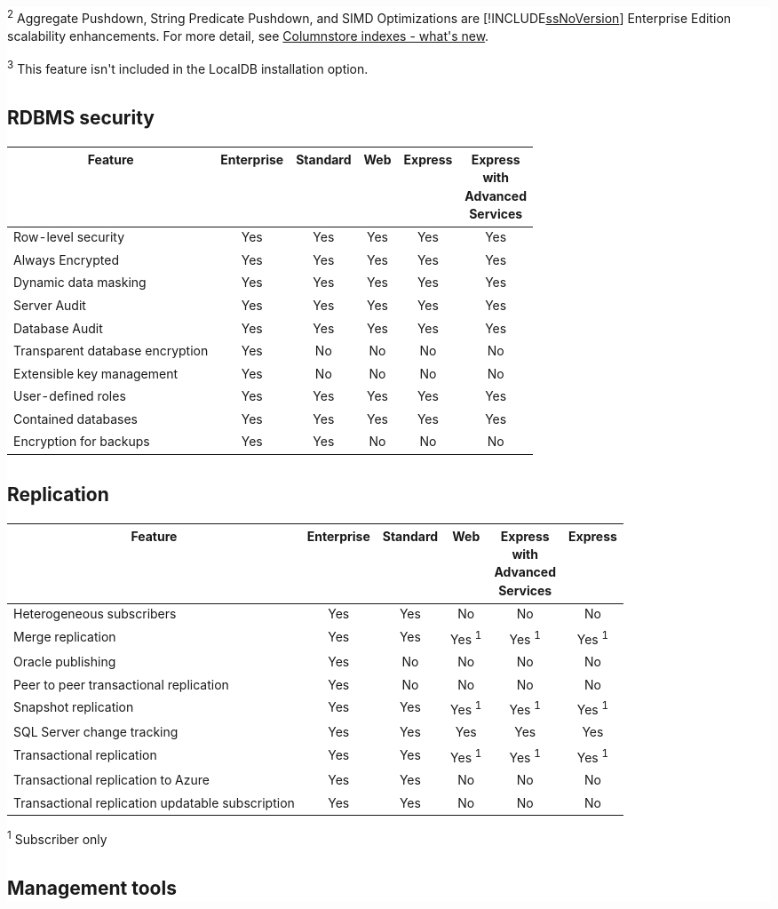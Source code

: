 <sup>2</sup> Aggregate Pushdown, String Predicate Pushdown, and SIMD Optimizations are [!INCLUDE[ssNoVersion](../includes/ssnoversion-md.md)] Enterprise Edition scalability enhancements. For more detail, see [Columnstore indexes - what's new](../relational-databases/indexes/columnstore-indexes-what-s-new.md).

<sup>3</sup> This feature isn't included in the LocalDB installation option.

## <a id="RDBMSS"></a> RDBMS security

| Feature | Enterprise | Standard | Web | Express | Express<br />with<br />Advanced<br />Services |
| --- | :---: | :---: | :---: | :---: | :---: |
| Row-level security | Yes | Yes | Yes | Yes | Yes |
| Always Encrypted | Yes | Yes | Yes | Yes | Yes |
| Dynamic data masking | Yes | Yes | Yes | Yes | Yes |
| Server Audit | Yes | Yes | Yes | Yes | Yes |
| Database Audit | Yes | Yes | Yes | Yes | Yes |
| Transparent database encryption | Yes | No | No | No | No |
| Extensible key management | Yes | No | No | No | No |
| User-defined roles | Yes | Yes | Yes | Yes | Yes |
| Contained databases | Yes | Yes | Yes | Yes | Yes |
| Encryption for backups | Yes | Yes | No | No | No |

## <a id="Replication"></a> Replication

| Feature | Enterprise | Standard | Web | Express<br />with<br />Advanced<br />Services | Express |
| --- | :---: | :---: | :---: | :---: | :---: |
| Heterogeneous subscribers | Yes | Yes | No | No | No |
| Merge replication | Yes | Yes | Yes <sup>1</sup> | Yes <sup>1</sup> | Yes <sup>1</sup> |
| Oracle publishing | Yes | No | No | No | No |
| Peer to peer transactional replication | Yes | No | No | No | No |
| Snapshot replication | Yes | Yes | Yes <sup>1</sup> | Yes <sup>1</sup> | Yes <sup>1</sup> |
| SQL Server change tracking | Yes | Yes | Yes | Yes | Yes |
| Transactional replication | Yes | Yes | Yes <sup>1</sup> | Yes <sup>1</sup> | Yes <sup>1</sup> |
| Transactional replication to Azure | Yes | Yes | No | No | No |
| Transactional replication updatable subscription | Yes | Yes | No | No | No |

<sup>1</sup> Subscriber only

## <a id="SSMS"></a> Management tools
